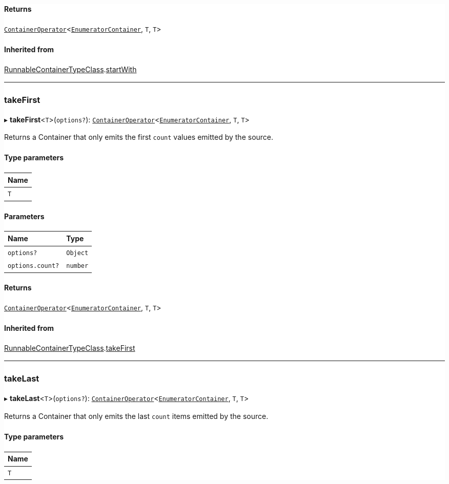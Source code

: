 #### Returns

[`ContainerOperator`](../modules/types.md#containeroperator)<[`EnumeratorContainer`](Enumerator.EnumeratorContainer.md), `T`, `T`\>

#### Inherited from

[RunnableContainerTypeClass](type_classes.RunnableContainerTypeClass.md).[startWith](type_classes.RunnableContainerTypeClass.md#startwith)

___

### takeFirst

▸ **takeFirst**<`T`\>(`options?`): [`ContainerOperator`](../modules/types.md#containeroperator)<[`EnumeratorContainer`](Enumerator.EnumeratorContainer.md), `T`, `T`\>

Returns a Container that only emits the first `count` values emitted by the source.

#### Type parameters

| Name |
| :------ |
| `T` |

#### Parameters

| Name | Type |
| :------ | :------ |
| `options?` | `Object` |
| `options.count?` | `number` |

#### Returns

[`ContainerOperator`](../modules/types.md#containeroperator)<[`EnumeratorContainer`](Enumerator.EnumeratorContainer.md), `T`, `T`\>

#### Inherited from

[RunnableContainerTypeClass](type_classes.RunnableContainerTypeClass.md).[takeFirst](type_classes.RunnableContainerTypeClass.md#takefirst)

___

### takeLast

▸ **takeLast**<`T`\>(`options?`): [`ContainerOperator`](../modules/types.md#containeroperator)<[`EnumeratorContainer`](Enumerator.EnumeratorContainer.md), `T`, `T`\>

Returns a Container that only emits the last `count` items emitted by the source.

#### Type parameters

| Name |
| :------ |
| `T` |
